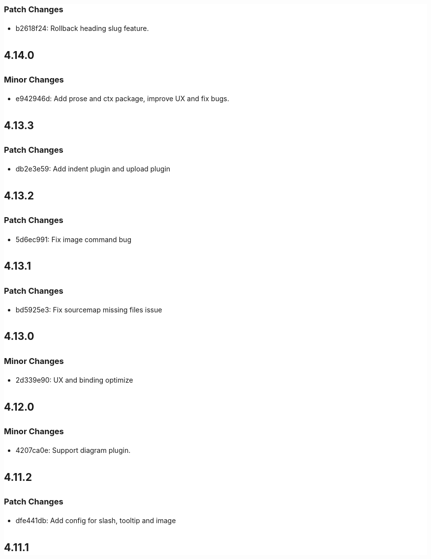 ### Patch Changes

-   b2618f24: Rollback heading slug feature.

## 4.14.0

### Minor Changes

-   e942946d: Add prose and ctx package, improve UX and fix bugs.

## 4.13.3

### Patch Changes

-   db2e3e59: Add indent plugin and upload plugin

## 4.13.2

### Patch Changes

-   5d6ec991: Fix image command bug

## 4.13.1

### Patch Changes

-   bd5925e3: Fix sourcemap missing files issue

## 4.13.0

### Minor Changes

-   2d339e90: UX and binding optimize

## 4.12.0

### Minor Changes

-   4207ca0e: Support diagram plugin.

## 4.11.2

### Patch Changes

-   dfe441db: Add config for slash, tooltip and image

## 4.11.1
